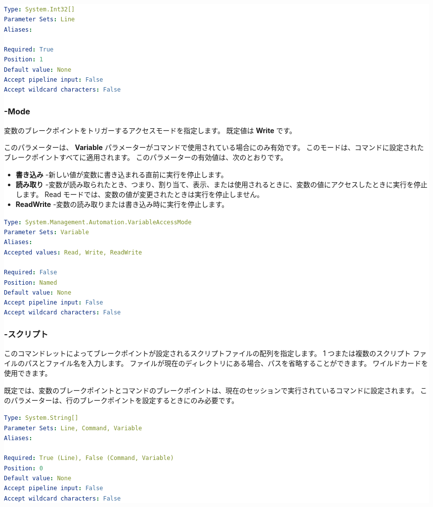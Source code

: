 ```yaml
Type: System.Int32[]
Parameter Sets: Line
Aliases:

Required: True
Position: 1
Default value: None
Accept pipeline input: False
Accept wildcard characters: False
```

### -Mode

変数のブレークポイントをトリガーするアクセスモードを指定します。 既定値は **Write** です。

このパラメーターは、 **Variable** パラメーターがコマンドで使用されている場合にのみ有効です。 このモードは、コマンドに設定されたブレークポイントすべてに適用されます。 このパラメーターの有効値は、次のとおりです。

- **書き込み** -新しい値が変数に書き込まれる直前に実行を停止します。
- **読み取り** -変数が読み取られたとき、つまり、割り当て、表示、または使用されるときに、変数の値にアクセスしたときに実行を停止します。 Read モードでは、変数の値が変更されたときは実行を停止しません。
- **ReadWrite** -変数の読み取りまたは書き込み時に実行を停止します。

```yaml
Type: System.Management.Automation.VariableAccessMode
Parameter Sets: Variable
Aliases:
Accepted values: Read, Write, ReadWrite

Required: False
Position: Named
Default value: None
Accept pipeline input: False
Accept wildcard characters: False
```

### -スクリプト

このコマンドレットによってブレークポイントが設定されるスクリプトファイルの配列を指定します。 1 つまたは複数のスクリプト ファイルのパスとファイル名を入力します。 ファイルが現在のディレクトリにある場合、パスを省略することができます。
ワイルドカードを使用できます。

既定では、変数のブレークポイントとコマンドのブレークポイントは、現在のセッションで実行されているコマンドに設定されます。 このパラメーターは、行のブレークポイントを設定するときにのみ必要です。

```yaml
Type: System.String[]
Parameter Sets: Line, Command, Variable
Aliases:

Required: True (Line), False (Command, Variable)
Position: 0
Default value: None
Accept pipeline input: False
Accept wildcard characters: False
```
